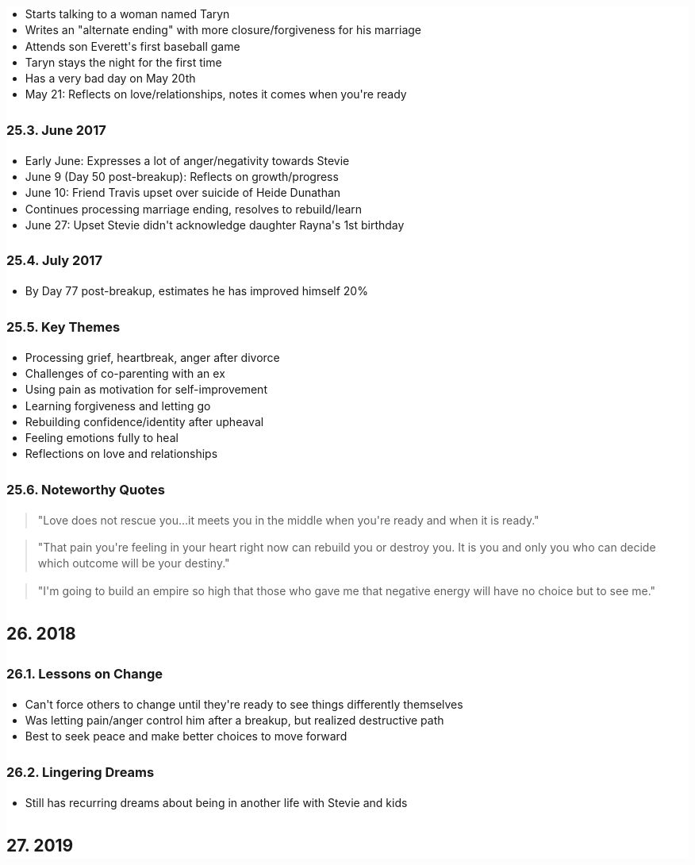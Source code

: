 - Starts talking to a woman named Taryn
- Writes an "alternate ending" with more closure/forgiveness for his marriage
- Attends son Everett's first baseball game
- Taryn stays the night for the first time
- Has a very bad day on May 20th
- May 21: Reflects on love/relationships, notes it comes when you're ready

### 25.3. June 2017

- Early June: Expresses a lot of anger/negativity towards Stevie
- June 9 (Day 50 post-breakup): Reflects on growth/progress
- June 10: Friend Travis upset over suicide of Heide Dunathan
- Continues processing marriage ending, resolves to rebuild/learn
- June 27: Upset Stevie didn't acknowledge daughter Rayna's 1st birthday

### 25.4. July 2017

- By Day 77 post-breakup, estimates he has improved himself 20%

### 25.5. Key Themes

- Processing grief, heartbreak, anger after divorce
- Challenges of co-parenting with an ex
- Using pain as motivation for self-improvement
- Learning forgiveness and letting go
- Rebuilding confidence/identity after upheaval
- Feeling emotions fully to heal
- Reflections on love and relationships

### 25.6. Noteworthy Quotes

> "Love does not rescue you...it meets you in the middle when you're ready and when it is ready."

> "That pain you're feeling in your heart right now can rebuild you or destroy you. It is you and only you who can decide which outcome will be your destiny."

> "I'm going to build an empire so high that those who gave me that negative energy will have no choice but to see me."

## 26. 2018

### 26.1. Lessons on Change

- Can't force others to change until they're ready to see things differently themselves
- Was letting pain/anger control him after a breakup, but realized destructive path
- Best to seek peace and make better choices to move forward

### 26.2. Lingering Dreams

- Still has recurring dreams about being in another life with Stevie and kids

## 27. 2019
